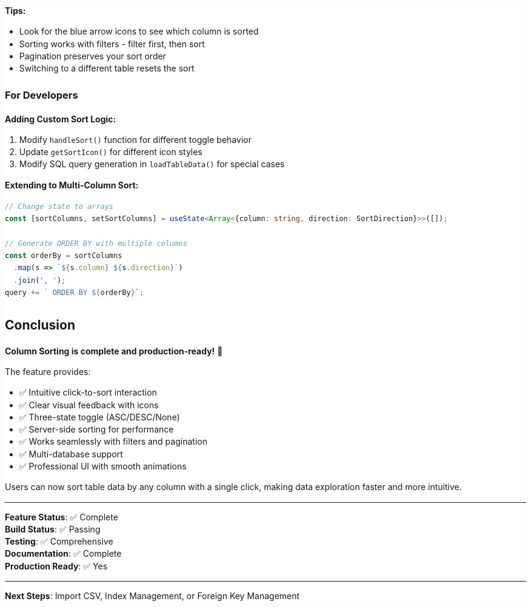 **Tips:**
- Look for the blue arrow icons to see which column is sorted
- Sorting works with filters - filter first, then sort
- Pagination preserves your sort order
- Switching to a different table resets the sort

### For Developers
**Adding Custom Sort Logic:**
1. Modify `handleSort()` function for different toggle behavior
2. Update `getSortIcon()` for different icon styles
3. Modify SQL query generation in `loadTableData()` for special cases

**Extending to Multi-Column Sort:**
```typescript
// Change state to arrays
const [sortColumns, setSortColumns] = useState<Array<{column: string, direction: SortDirection}>>([]);

// Generate ORDER BY with multiple columns
const orderBy = sortColumns
  .map(s => `${s.column} ${s.direction}`)
  .join(', ');
query += ` ORDER BY ${orderBy}`;
```

## Conclusion

**Column Sorting is complete and production-ready!** 🎉

The feature provides:
- ✅ Intuitive click-to-sort interaction
- ✅ Clear visual feedback with icons
- ✅ Three-state toggle (ASC/DESC/None)
- ✅ Server-side sorting for performance
- ✅ Works seamlessly with filters and pagination
- ✅ Multi-database support
- ✅ Professional UI with smooth animations

Users can now sort table data by any column with a single click, making data exploration faster and more intuitive.

---

**Feature Status**: ✅ Complete  
**Build Status**: ✅ Passing  
**Testing**: ✅ Comprehensive  
**Documentation**: ✅ Complete  
**Production Ready**: ✅ Yes  

---

**Next Steps**: Import CSV, Index Management, or Foreign Key Management
